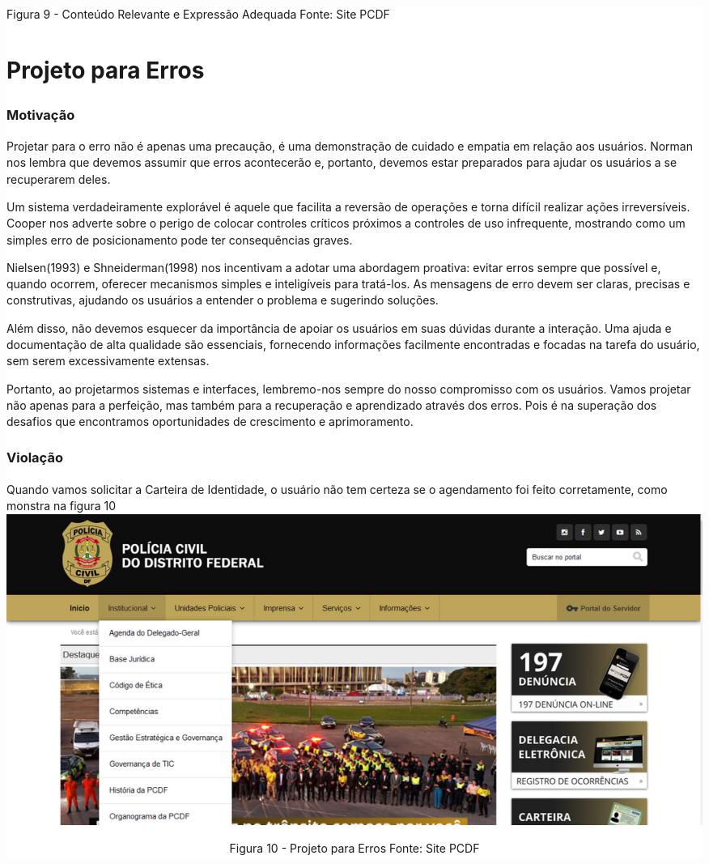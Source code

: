<p> Figura 9 - Conteúdo Relevante e Expressão Adequada Fonte: Site PCDF  </p> 
</div>

# Projeto para Erros

### Motivação
Projetar para o erro não é apenas uma precaução, é uma demonstração de cuidado e empatia em relação aos usuários. Norman nos lembra que devemos assumir que erros acontecerão e, portanto, devemos estar preparados para ajudar os usuários a se recuperarem deles.

Um sistema verdadeiramente explorável é aquele que facilita a reversão de operações e torna difícil realizar ações irreversíveis. Cooper nos adverte sobre o perigo de colocar controles críticos próximos a controles de uso infrequente, mostrando como um simples erro de posicionamento pode ter consequências graves.

Nielsen(1993) e Shneiderman(1998) nos incentivam a adotar uma abordagem proativa: evitar erros sempre que possível e, quando ocorrem, oferecer mecanismos simples e inteligíveis para tratá-los. As mensagens de erro devem ser claras, precisas e construtivas, ajudando os usuários a entender o problema e sugerindo soluções.

Além disso, não devemos esquecer da importância de apoiar os usuários em suas dúvidas durante a interação. Uma ajuda e documentação de alta qualidade são essenciais, fornecendo informações facilmente encontradas e focadas na tarefa do usuário, sem serem excessivamente extensas.

Portanto, ao projetarmos sistemas e interfaces, lembremo-nos sempre do nosso compromisso com os usuários. Vamos projetar não apenas para a perfeição, mas também para a recuperação e aprendizado através dos erros. Pois é na superação dos desafios que encontramos oportunidades de crescimento e aprimoramento.

### Violação
Quando vamos solicitar a Carteira de Identidade, o usuário não tem certeza se o agendamento foi feito corretamente, como monstra na figura 10
![Página Seleção do Crime](../assets/Analise_Requisitos/Conteúdo%20Relevante%20e%20Expressão%20Adequada.png)
<div align="center">
<p> Figura 10 - Projeto para Erros Fonte: Site PCDF  </p> 
</div>

